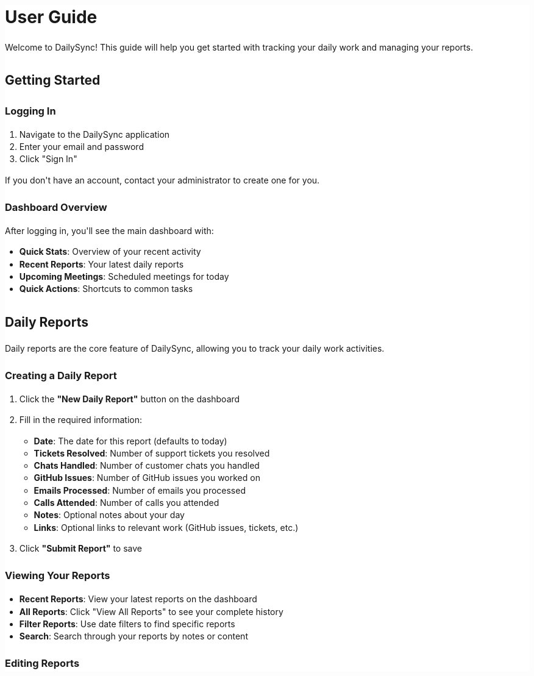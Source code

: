# User Guide

Welcome to DailySync! This guide will help you get started with tracking your daily work and managing your reports.

## Getting Started

### Logging In

1. Navigate to the DailySync application
2. Enter your email and password
3. Click "Sign In"

If you don't have an account, contact your administrator to create one for you.

### Dashboard Overview

After logging in, you'll see the main dashboard with:
- **Quick Stats**: Overview of your recent activity
- **Recent Reports**: Your latest daily reports
- **Upcoming Meetings**: Scheduled meetings for today
- **Quick Actions**: Shortcuts to common tasks

## Daily Reports

Daily reports are the core feature of DailySync, allowing you to track your daily work activities.

### Creating a Daily Report

1. Click the **"New Daily Report"** button on the dashboard
2. Fill in the required information:
   - **Date**: The date for this report (defaults to today)
   - **Tickets Resolved**: Number of support tickets you resolved
   - **Chats Handled**: Number of customer chats you handled
   - **GitHub Issues**: Number of GitHub issues you worked on
   - **Emails Processed**: Number of emails you processed
   - **Calls Attended**: Number of calls you attended
   - **Notes**: Optional notes about your day
   - **Links**: Optional links to relevant work (GitHub issues, tickets, etc.)

3. Click **"Submit Report"** to save

### Viewing Your Reports

- **Recent Reports**: View your latest reports on the dashboard
- **All Reports**: Click "View All Reports" to see your complete history
- **Filter Reports**: Use date filters to find specific reports
- **Search**: Search through your reports by notes or content

### Editing Reports
